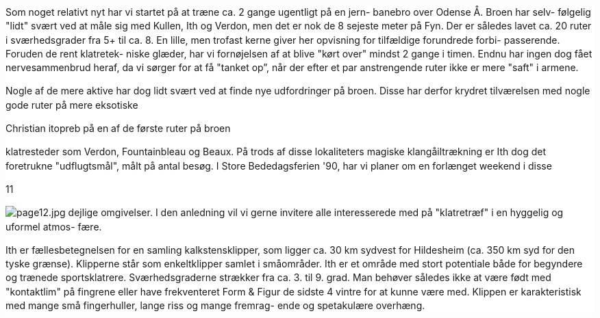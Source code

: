 
Som noget relativt nyt har vi startet på
at træne ca. 2 gange ugentligt på en jern-
banebro over Odense Å. Broen har selv-
følgelig "lidt" svært ved at måle sig med
Kullen, Ith og Verdon, men det er nok de 8
sejeste meter på Fyn. Der er således lavet
ca. 20 ruter i sværhedsgrader fra 5+ til ca.
8. En lille, men trofast kerne giver her
opvisning for tilfældige forundrede forbi-
passerende. Foruden de rent klatretek-
niske glæder, har vi fornøjelsen af at blive
"kørt over" mindst 2 gange i timen. Endnu
har ingen dog fået nervesammenbrud
heraf, da vi sørger for at få "tanket op”, når
der efter et par anstrengende ruter ikke er
mere "saft" i armene.

Nogle af de mere aktive har dog lidt
svært ved at finde nye udfordringer på
broen. Disse har derfor krydret tilværelsen
med nogle gode ruter på mere eksotiske

Christian itopreb på en
af de første ruter på broen

klatresteder som Verdon, Fountainbleau
og Beaux. På trods af disse lokaliteters
magiske klangåiltrækning er Ith dog det
foretrukne "udflugtsmål", målt på antal
besøg. I Store Bededagsferien '90, har vi
planer om en forlænget weekend i disse

11




![page12.jpg](/1990/DB-1990-1/page12.jpg)
dejlige omgivelser. I den anledning vil vi
gerne invitere alle interesserede med på
"klatretræf" i en hyggelig og uformel atmos-
fære.

Ith er fællesbetegnelsen for en samling
kalkstensklipper, som ligger ca. 30 km
sydvest for Hildesheim (ca. 350 km syd
for den tyske grænse). Klipperne står som
enkeltklipper samlet i småområder. Ith er
et område med stort potentiale både for
begyndere og trænede sportsklatrere.
Sværhedsgraderne strækker fra ca. 3. til
9. grad. Man behøver således ikke at
være født med "kontaktlim" på fingrene
eller have frekventeret Form & Figur de
sidste 4 vintre for at kunne være med.
Klippen er karakteristisk med mange små
fingerhuller, lange riss og mange fremrag-
ende og spetakulære overhæng.
